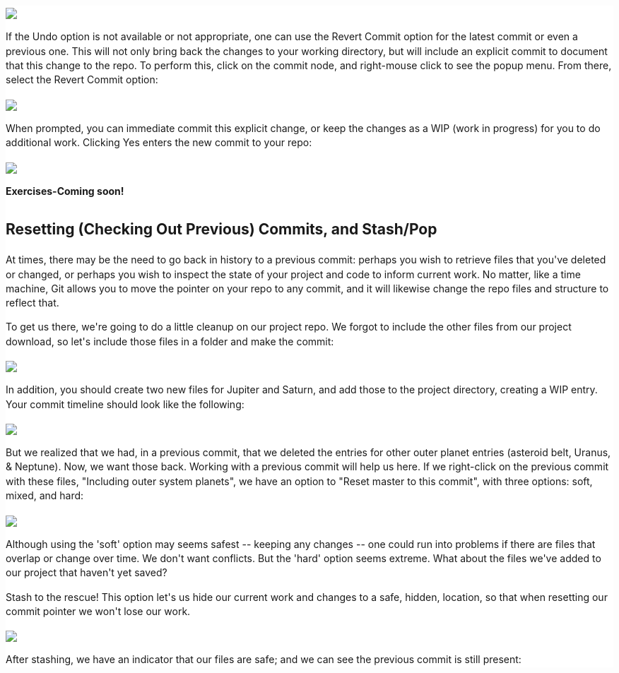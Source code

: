 <img src="../img/4.05.undo_button_hover.png" width="700" align="center">

If the Undo option is not available or not appropriate, one can use the Revert Commit option for the latest commit or even a previous one. This will not only bring back the changes to your working directory, but will include an explicit commit to document that this change to the repo. To perform this, click on the commit node, and right-mouse click to see the popup menu. From there, select the Revert Commit option:

<img src="../img/4.06.revert_commit_popup_menu.png" width="700" align="center">
  
When prompted, you can immediate commit this explicit change, or keep the changes as a WIP (work in progress) for you to do additional work. Clicking Yes enters the new commit to your repo:

<img src="../img/4.07.commit_a_revert_commit.png" width="700" align="center">

**Exercises-Coming soon!**

## Resetting (Checking Out Previous) Commits, and Stash/Pop

At times, there may be the need to go back in history to a previous commit: perhaps you wish to retrieve files that you've deleted or changed, or perhaps you wish to inspect the state of your project and code to inform current work. No matter, like a time machine, Git allows you to move the pointer on your repo to any commit, and it will likewise change the repo files and structure to reflect that.

To get us there, we're going to do a little cleanup on our project repo. We forgot to include the other files from our project download, so let's include those files in a folder and make the commit:

<img src="../img/4.07b.project_files_cleanup_status.png" width="700" align="center">


In addition, you should create two new files for Jupiter and Saturn, and add those to the project directory, creating a WIP entry. Your commit timeline should look like the following:

<img src="../img/4.08.repo_cleanup_status.png" width="700" align="center">

But we realized that we had, in a previous commit, that we deleted the entries for other outer planet entries (asteroid belt, Uranus, & Neptune). Now, we want those back. Working with a previous commit will help us here. If we right-click on the previous commit with these files, "Including outer system planets", we have an option to "Reset master to this commit", with three options: soft, mixed, and hard:

<img src="../img/4.09.reset_master_options.png" width="700" align="center">

Although using the 'soft' option may seems safest -- keeping any changes -- one could run into problems if there are files that overlap or change over time. We don't want conflicts. But the 'hard' option seems extreme. What about the files we've added to our project that haven't yet saved? 

Stash to the rescue! This option let's us hide our current work and changes to a safe, hidden, location, so that when resetting our commit pointer we won't lose our work. 

<img src="../img/4.10.stash_button.png" width="700" align="center">

After stashing, we have an indicator that our files are safe; and we can see the previous commit is still present:
